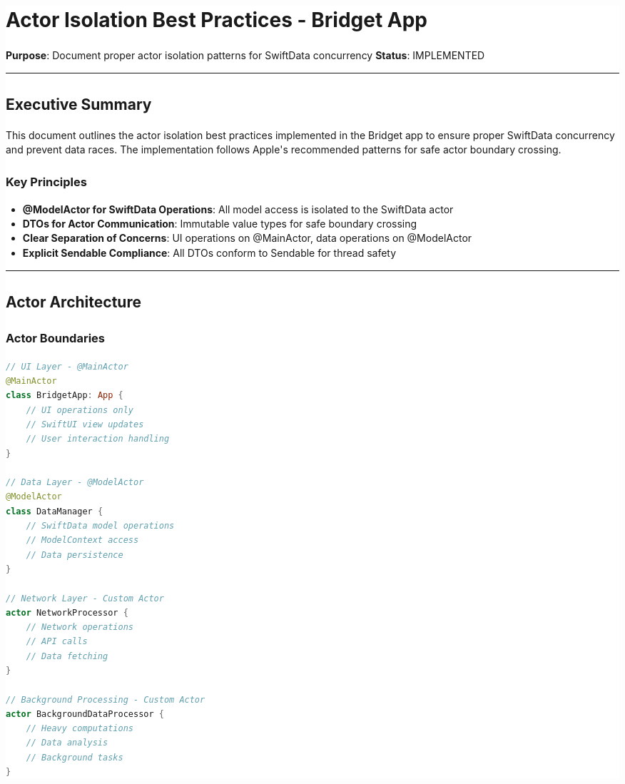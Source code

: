 # Actor Isolation Best Practices - Bridget App

**Purpose**: Document proper actor isolation patterns for SwiftData concurrency
**Status**: IMPLEMENTED

---

## Executive Summary

This document outlines the actor isolation best practices implemented in the Bridget app to ensure proper SwiftData concurrency and prevent data races. The implementation follows Apple's recommended patterns for safe actor boundary crossing.

### Key Principles
- **@ModelActor for SwiftData Operations**: All model access is isolated to the SwiftData actor
- **DTOs for Actor Communication**: Immutable value types for safe boundary crossing
- **Clear Separation of Concerns**: UI operations on @MainActor, data operations on @ModelActor
- **Explicit Sendable Compliance**: All DTOs conform to Sendable for thread safety

---

## Actor Architecture

### Actor Boundaries

```swift
// UI Layer - @MainActor
@MainActor
class BridgetApp: App {
    // UI operations only
    // SwiftUI view updates
    // User interaction handling
}

// Data Layer - @ModelActor
@ModelActor
class DataManager {
    // SwiftData model operations
    // ModelContext access
    // Data persistence
}

// Network Layer - Custom Actor
actor NetworkProcessor {
    // Network operations
    // API calls
    // Data fetching
}

// Background Processing - Custom Actor
actor BackgroundDataProcessor {
    // Heavy computations
    // Data analysis
    // Background tasks
}
```
